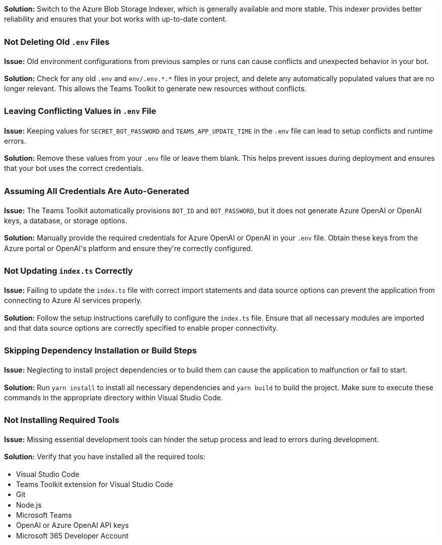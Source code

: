 **Solution:** Switch to the Azure Blob Storage Indexer, which is generally available and more stable. This indexer provides better reliability and ensures that your bot works with up-to-date content.

### Not Deleting Old `.env` Files

**Issue:** Old environment configurations from previous samples or runs can cause conflicts and unexpected behavior in your bot.

**Solution:** Check for any old `.env` and `env/.env.*.*` files in your project, and delete any automatically populated values that are no longer relevant. This allows the Teams Toolkit to generate new resources without conflicts.

### Leaving Conflicting Values in `.env` File

**Issue:** Keeping values for `SECRET_BOT_PASSWORD` and `TEAMS_APP_UPDATE_TIME` in the `.env` file can lead to setup conflicts and runtime errors.

**Solution:** Remove these values from your `.env` file or leave them blank. This helps prevent issues during deployment and ensures that your bot uses the correct credentials.

### Assuming All Credentials Are Auto-Generated

**Issue:** The Teams Toolkit automatically provisions `BOT_ID` and `BOT_PASSWORD`, but it does not generate Azure OpenAI or OpenAI keys, a database, or storage options.

**Solution:** Manually provide the required credentials for Azure OpenAI or OpenAI in your `.env` file. Obtain these keys from the Azure portal or OpenAI's platform and ensure they're correctly configured.

### Not Updating `index.ts` Correctly

**Issue:** Failing to update the `index.ts` file with correct import statements and data source options can prevent the application from connecting to Azure AI services properly.

**Solution:** Follow the setup instructions carefully to configure the `index.ts` file. Ensure that all necessary modules are imported and that data source options are correctly specified to enable proper connectivity.

### Skipping Dependency Installation or Build Steps

**Issue:** Neglecting to install project dependencies or to build them can cause the application to malfunction or fail to start.

**Solution:** Run `yarn install` to install all necessary dependencies and `yarn build` to build the project. Make sure to execute these commands in the appropriate directory within Visual Studio Code.

### Not Installing Required Tools

**Issue:** Missing essential development tools can hinder the setup process and lead to errors during development.

**Solution:** Verify that you have installed all the required tools:

- Visual Studio Code
- Teams Toolkit extension for Visual Studio Code
- Git
- Node.js
- Microsoft Teams
- OpenAI or Azure OpenAI API keys
- Microsoft 365 Developer Account
